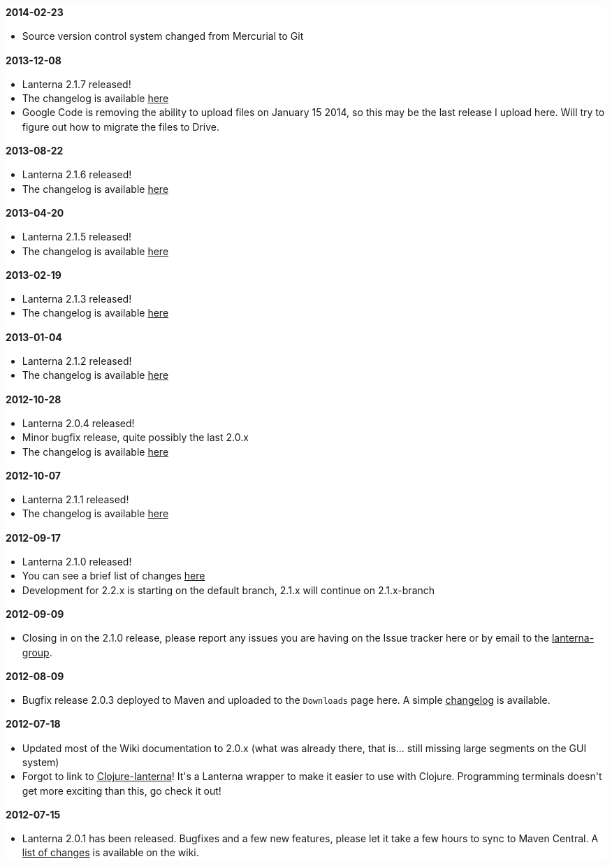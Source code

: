 **2014-02-23**
  * Source version control system changed from Mercurial to Git

**2013-12-08**
  * Lanterna 2.1.7 released!
  * The changelog is available [here](https://code.google.com/p/lanterna/wiki/ChangesFrom216to217)
  * Google Code is removing the ability to upload files on January 15 2014, so this may be the last release I upload here. Will try to figure out how to migrate the files to Drive.

**2013-08-22**
  * Lanterna 2.1.6 released!
  * The changelog is available [here](https://code.google.com/p/lanterna/wiki/ChangesFrom215to216)

**2013-04-20**
  * Lanterna 2.1.5 released!
  * The changelog is available [here](https://code.google.com/p/lanterna/wiki/ChangesFrom213to215)

**2013-02-19**
  * Lanterna 2.1.3 released!
  * The changelog is available [here](https://code.google.com/p/lanterna/wiki/ChangesFrom212to213)

**2013-01-04**
  * Lanterna 2.1.2 released!
  * The changelog is available [here](https://code.google.com/p/lanterna/wiki/ChangesFrom211to212)

**2012-10-28**
  * Lanterna 2.0.4 released!
  * Minor bugfix release, quite possibly the last 2.0.x
  * The changelog is available [here](https://code.google.com/p/lanterna/wiki/ChangesFrom203to204)

**2012-10-07**
  * Lanterna 2.1.1 released!
  * The changelog is available [here](https://code.google.com/p/lanterna/wiki/ChangesFrom210to211)

**2012-09-17**
  * Lanterna 2.1.0 released!
  * You can see a brief list of changes [here](https://code.google.com/p/lanterna/wiki/ChangesFrom20Xto210)
  * Development for 2.2.x is starting on the default branch, 2.1.x will continue on 2.1.x-branch

**2012-09-09**
  * Closing in on the 2.1.0 release, please report any issues you are having on the Issue tracker here or by email to the [lanterna-group](http://groups.google.com/group/lanterna-discuss).

**2012-08-09**
  * Bugfix release 2.0.3 deployed to Maven and uploaded to the `Downloads` page here. A simple [changelog](http://code.google.com/p/lanterna/wiki/ChangesFrom201to203) is available.

**2012-07-18**
  * Updated most of the Wiki documentation to 2.0.x (what was already there, that is... still missing large segments on the GUI system)
  * Forgot to link to [Clojure-lanterna](http://sjl.bitbucket.org/clojure-lanterna/)! It's a Lanterna wrapper to make it easier to use with Clojure. Programming terminals doesn't get more exciting than this, go check it out!

**2012-07-15**
  * Lanterna 2.0.1 has been released. Bugfixes and a few new features, please let it take a few hours to sync to Maven Central. A [list of changes](http://code.google.com/p/lanterna/wiki/ChangesFrom200to201) is available on the wiki.
